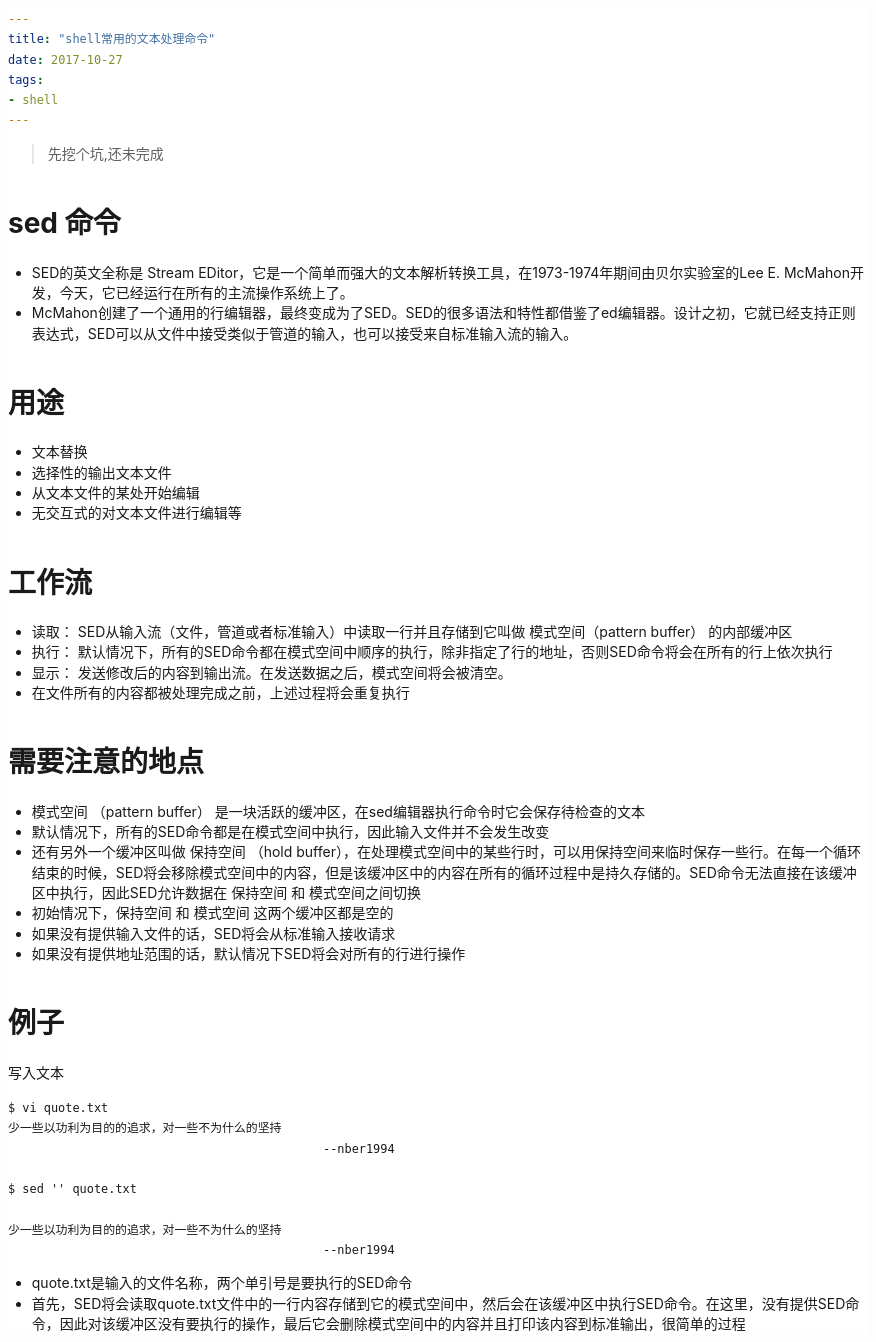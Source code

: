 ```yaml
---
title: "shell常用的文本处理命令"
date: 2017-10-27
tags: 
- shell
---
```

> 先挖个坑,还未完成

# sed 命令

* SED的英文全称是 Stream EDitor，它是一个简单而强大的文本解析转换工具，在1973-1974年期间由贝尔实验室的Lee E. McMahon开发，今天，它已经运行在所有的主流操作系统上了。
* McMahon创建了一个通用的行编辑器，最终变成为了SED。SED的很多语法和特性都借鉴了ed编辑器。设计之初，它就已经支持正则表达式，SED可以从文件中接受类似于管道的输入，也可以接受来自标准输入流的输入。

# 用途
* 文本替换
* 选择性的输出文本文件
* 从文本文件的某处开始编辑
* 无交互式的对文本文件进行编辑等

# 工作流
* 读取： SED从输入流（文件，管道或者标准输入）中读取一行并且存储到它叫做 模式空间（pattern buffer） 的内部缓冲区
* 执行： 默认情况下，所有的SED命令都在模式空间中顺序的执行，除非指定了行的地址，否则SED命令将会在所有的行上依次执行
* 显示： 发送修改后的内容到输出流。在发送数据之后，模式空间将会被清空。
* 在文件所有的内容都被处理完成之前，上述过程将会重复执行

# 需要注意的地点
* 模式空间 （pattern buffer） 是一块活跃的缓冲区，在sed编辑器执行命令时它会保存待检查的文本
* 默认情况下，所有的SED命令都是在模式空间中执行，因此输入文件并不会发生改变
* 还有另外一个缓冲区叫做 保持空间 （hold buffer），在处理模式空间中的某些行时，可以用保持空间来临时保存一些行。在每一个循环结束的时候，SED将会移除模式空间中的内容，但是该缓冲区中的内容在所有的循环过程中是持久存储的。SED命令无法直接在该缓冲区中执行，因此SED允许数据在 保持空间 和 模式空间之间切换
* 初始情况下，保持空间 和 模式空间 这两个缓冲区都是空的
* 如果没有提供输入文件的话，SED将会从标准输入接收请求
* 如果没有提供地址范围的话，默认情况下SED将会对所有的行进行操作

# 例子
写入文本

```shell
$ vi quote.txt 
少一些以功利为目的的追求，对一些不为什么的坚持
                                            --nber1994

$ sed '' quote.txt

少一些以功利为目的的追求，对一些不为什么的坚持
                                            --nber1994
```
* quote.txt是输入的文件名称，两个单引号是要执行的SED命令
* 首先，SED将会读取quote.txt文件中的一行内容存储到它的模式空间中，然后会在该缓冲区中执行SED命令。在这里，没有提供SED命令，因此对该缓冲区没有要执行的操作，最后它会删除模式空间中的内容并且打印该内容到标准输出，很简单的过程
